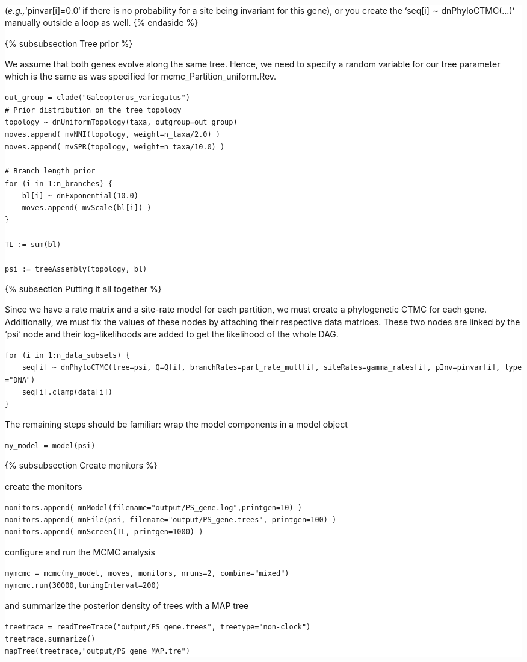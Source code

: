 (*e.g.,*‘pinvar[i]=0.0‘ if there is no
probability for a site being invariant for this gene), or you create the
‘seq[i] $\sim$ dnPhyloCTMC(...)‘ manually outside a loop as well.
{% endaside %}



{% subsubsection Tree prior %}

We assume that both genes evolve along the same tree. Hence, we need to
specify a random variable for our tree parameter which is the same as
was specified for mcmc_Partition_uniform.Rev.
```
out_group = clade("Galeopterus_variegatus")
# Prior distribution on the tree topology	
topology ~ dnUniformTopology(taxa, outgroup=out_group)
moves.append( mvNNI(topology, weight=n_taxa/2.0) )
moves.append( mvSPR(topology, weight=n_taxa/10.0) )

# Branch length prior
for (i in 1:n_branches) {
    bl[i] ~ dnExponential(10.0)
	moves.append( mvScale(bl[i]) )
}

TL := sum(bl)
	
psi := treeAssembly(topology, bl)
```


{% subsection Putting it all together %}

Since we have a rate matrix and a site-rate model for each partition, we
must create a phylogenetic CTMC for each gene. Additionally, we must fix
the values of these nodes by attaching their respective data matrices.
These two nodes are linked by the ‘psi‘ node and their log-likelihoods
are added to get the likelihood of the whole DAG.
```
for (i in 1:n_data_subsets) {
    seq[i] ~ dnPhyloCTMC(tree=psi, Q=Q[i], branchRates=part_rate_mult[i], siteRates=gamma_rates[i], pInv=pinvar[i], type="DNA")
    seq[i].clamp(data[i])
}
```
The remaining steps should be familiar: wrap the model components in a
model object
```
my_model = model(psi)
```


{% subsubsection Create monitors %}

create the monitors
```
monitors.append( mnModel(filename="output/PS_gene.log",printgen=10) )
monitors.append( mnFile(psi, filename="output/PS_gene.trees", printgen=100) )
monitors.append( mnScreen(TL, printgen=1000) )
```
configure and run the MCMC analysis
```
mymcmc = mcmc(my_model, moves, monitors, nruns=2, combine="mixed")
mymcmc.run(30000,tuningInterval=200)
```
and summarize the posterior density of trees with a MAP tree
```
treetrace = readTreeTrace("output/PS_gene.trees", treetype="non-clock")
treetrace.summarize()
mapTree(treetrace,"output/PS_gene_MAP.tre")
```